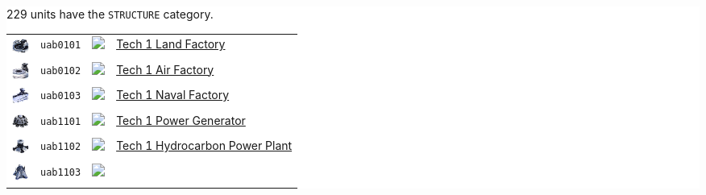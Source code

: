 229 units have the <code>STRUCTURE</code> category.
<table>
    <tr>
        <td><a href="UAB0101"><img src="icons/units/UAB0101_icon.png" width="21px" /></a></td>
        <td><code>uab0101</code></td>
        <td><a href="Forged Alliance Forever"><img src="icons/mods/mod.png" width="21px" /></a></td>
        <td><a href="UAB0101">Tech 1 Land Factory</a></td>
    </tr>
    <tr>
        <td><a href="UAB0102"><img src="icons/units/UAB0102_icon.png" width="21px" /></a></td>
        <td><code>uab0102</code></td>
        <td><a href="Forged Alliance Forever"><img src="icons/mods/mod.png" width="21px" /></a></td>
        <td><a href="UAB0102">Tech 1 Air Factory</a></td>
    </tr>
    <tr>
        <td><a href="UAB0103"><img src="icons/units/UAB0103_icon.png" width="21px" /></a></td>
        <td><code>uab0103</code></td>
        <td><a href="Forged Alliance Forever"><img src="icons/mods/mod.png" width="21px" /></a></td>
        <td><a href="UAB0103">Tech 1 Naval Factory</a></td>
    </tr>
    <tr>
        <td><a href="UAB1101"><img src="icons/units/UAB1101_icon.png" width="21px" /></a></td>
        <td><code>uab1101</code></td>
        <td><a href="Forged Alliance Forever"><img src="icons/mods/mod.png" width="21px" /></a></td>
        <td><a href="UAB1101">Tech 1 Power Generator</a></td>
    </tr>
    <tr>
        <td><a href="UAB1102"><img src="icons/units/UAB1102_icon.png" width="21px" /></a></td>
        <td><code>uab1102</code></td>
        <td><a href="Forged Alliance Forever"><img src="icons/mods/mod.png" width="21px" /></a></td>
        <td><a href="UAB1102">Tech 1 Hydrocarbon Power Plant</a></td>
    </tr>
    <tr>
        <td><a href="UAB1103"><img src="icons/units/UAB1103_icon.png" width="21px" /></a></td>
        <td><code>uab1103</code></td>
        <td><a href="Forged Alliance Forever"><img src="icons/mods/mod.png" width="21px" /></a></td>